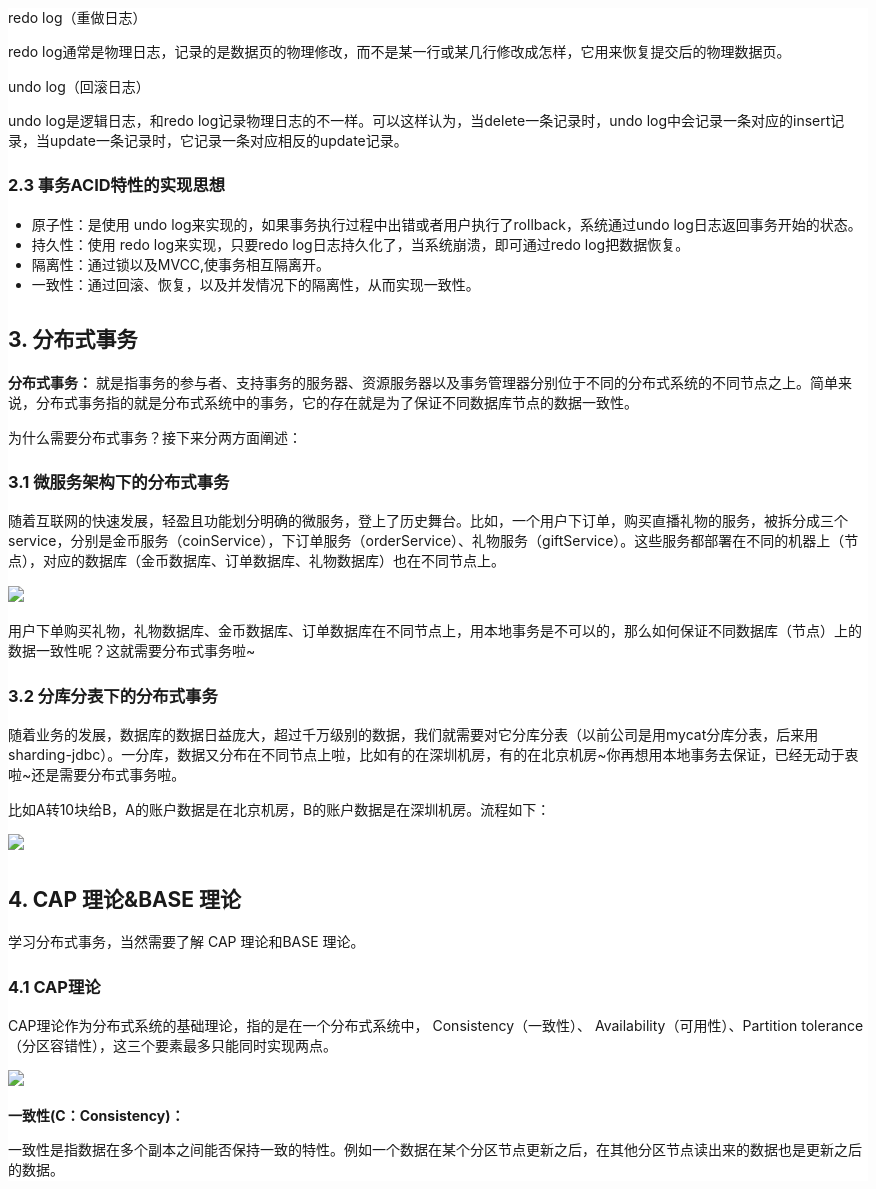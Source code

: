 redo log（重做日志）

redo log通常是物理日志，记录的是数据页的物理修改，而不是某一行或某几行修改成怎样，它用来恢复提交后的物理数据页。

undo log（回滚日志）

undo log是逻辑日志，和redo log记录物理日志的不一样。可以这样认为，当delete一条记录时，undo log中会记录一条对应的insert记录，当update一条记录时，它记录一条对应相反的update记录。

### 2.3 事务ACID特性的实现思想

* 原子性：是使用 undo log来实现的，如果事务执行过程中出错或者用户执行了rollback，系统通过undo log日志返回事务开始的状态。
* 持久性：使用 redo log来实现，只要redo log日志持久化了，当系统崩溃，即可通过redo log把数据恢复。
* 隔离性：通过锁以及MVCC,使事务相互隔离开。
* 一致性：通过回滚、恢复，以及并发情况下的隔离性，从而实现一致性。

## 3. 分布式事务

**分布式事务：** 就是指事务的参与者、支持事务的服务器、资源服务器以及事务管理器分别位于不同的分布式系统的不同节点之上。简单来说，分布式事务指的就是分布式系统中的事务，它的存在就是为了保证不同数据库节点的数据一致性。

为什么需要分布式事务？接下来分两方面阐述：

### 3.1 微服务架构下的分布式事务

随着互联网的快速发展，轻盈且功能划分明确的微服务，登上了历史舞台。比如，一个用户下订单，购买直播礼物的服务，被拆分成三个service，分别是金币服务（coinService），下订单服务（orderService）、礼物服务（giftService）。这些服务都部署在不同的机器上（节点），对应的数据库（金币数据库、订单数据库、礼物数据库）也在不同节点上。

![](https://imgconvert.csdnimg.cn/aHR0cHM6Ly9tbWJpei5xcGljLmNuL21tYml6L0NLdk1kY2hzVXduRTZyQ01ZRGliYzNOMkUxOWljOWFSQTlGWTRuelo3THdRblhadGQ0TEZsQ3ZBV0F4cVI1VUZpYXBGelpnaE9lcU1uOXBnNkVoY0RyTlhnLzY0MA?x-oss-process=image/format,png)

用户下单购买礼物，礼物数据库、金币数据库、订单数据库在不同节点上，用本地事务是不可以的，那么如何保证不同数据库（节点）上的数据一致性呢？这就需要分布式事务啦~

### 3.2 分库分表下的分布式事务

随着业务的发展，数据库的数据日益庞大，超过千万级别的数据，我们就需要对它分库分表（以前公司是用mycat分库分表，后来用sharding-jdbc）。一分库，数据又分布在不同节点上啦，比如有的在深圳机房，有的在北京机房~你再想用本地事务去保证，已经无动于衷啦~还是需要分布式事务啦。

比如A转10块给B，A的账户数据是在北京机房，B的账户数据是在深圳机房。流程如下：

![](https://imgconvert.csdnimg.cn/aHR0cHM6Ly9tbWJpei5xcGljLmNuL21tYml6L0NLdk1kY2hzVXduRTZyQ01ZRGliYzNOMkUxOWljOWFSQTlOMlpzRDBSdmN2UU9qRm9rVG1FeGljeGFjWklpYlBhSmJBTU94M1ZOWHNsdTJFUkd4bzhlcG5Ldy82NDA?x-oss-process=image/format,png)

## 4. CAP 理论&BASE 理论

学习分布式事务，当然需要了解 CAP 理论和BASE 理论。

### 4.1 CAP理论

CAP理论作为分布式系统的基础理论，指的是在一个分布式系统中， Consistency（一致性）、 Availability（可用性）、Partition tolerance（分区容错性），这三个要素最多只能同时实现两点。

![](https://imgconvert.csdnimg.cn/aHR0cHM6Ly9tbWJpei5xcGljLmNuL21tYml6L0NLdk1kY2hzVXduRTZyQ01ZRGliYzNOMkUxOWljOWFSQTlvWmI3WElJZ1ExcFN2bmRpYnVpY0oyMUNJVHQyQ29GclZGTFBnY2gzaWM4b0lYb1RpYmpXeGRTY3hRLzY0MA?x-oss-process=image/format,png)

**一致性(C：Consistency)：**

一致性是指数据在多个副本之间能否保持一致的特性。例如一个数据在某个分区节点更新之后，在其他分区节点读出来的数据也是更新之后的数据。

